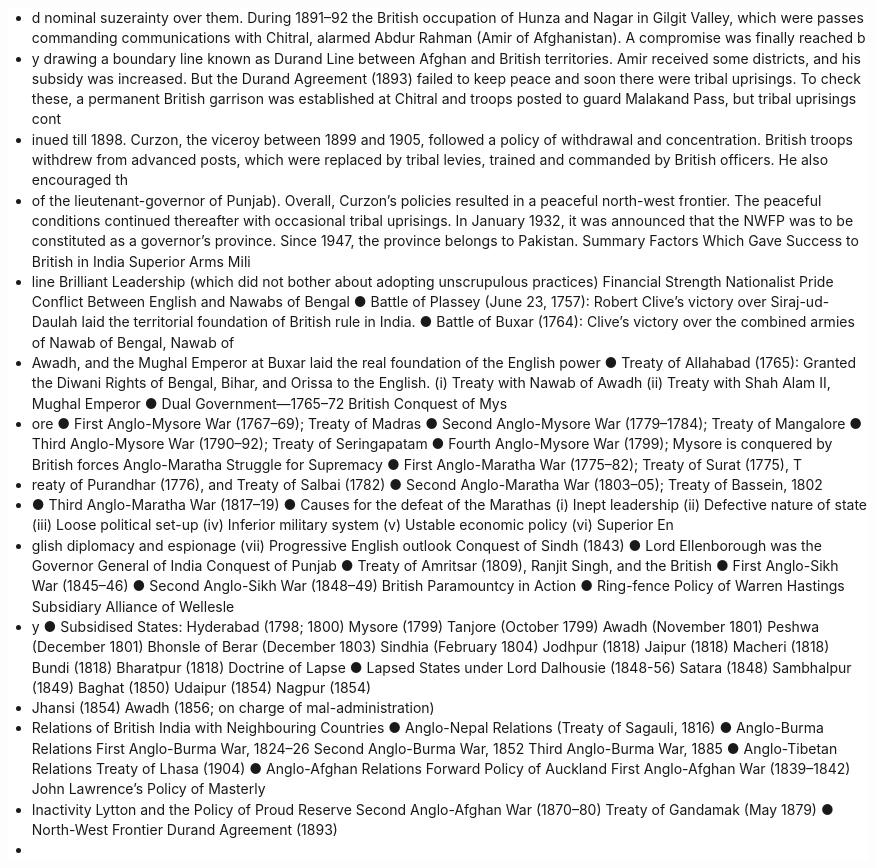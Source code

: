 
- d nominal suzerainty over them. During 1891–92 the British occupation of Hunza and Nagar in Gilgit Valley, which were passes commanding communications with Chitral, alarmed Abdur Rahman (Amir of Afghanistan). A compromise was finally reached b
- y drawing a boundary line known as Durand Line between Afghan and British territories. Amir received some districts, and his subsidy was increased. But the Durand Agreement (1893) failed to keep peace and soon there were tribal uprisings. To check these, a permanent British garrison was established at Chitral and troops posted to guard Malakand Pass, but tribal uprisings cont
- inued till 1898. Curzon, the viceroy between 1899 and 1905, followed a policy of withdrawal and concentration. British troops withdrew from advanced posts, which were replaced by tribal levies, trained and commanded by British officers. He also encouraged th
- of the lieutenant-governor of Punjab). Overall, Curzon’s policies resulted in a peaceful north-west frontier. The peaceful conditions continued thereafter with occasional tribal uprisings. In January 1932, it was announced that the NWFP was to be constituted as a governor’s province. Since 1947, the province belongs to Pakistan. Summary Factors Which Gave Success to British in India Superior Arms Mili
- line Brilliant Leadership (which did not bother about adopting unscrupulous practices) Financial Strength Nationalist Pride Conflict Between English and Nawabs of Bengal ● Battle of Plassey (June 23, 1757): Robert Clive’s victory over Siraj-ud-Daulah laid the territorial foundation of British rule in India. ● Battle of Buxar (1764): Clive’s victory over the combined armies of Nawab of Bengal, Nawab of
-  Awadh, and the Mughal Emperor at Buxar laid the real foundation of the English power ● Treaty of Allahabad (1765): Granted the Diwani Rights of Bengal, Bihar, and Orissa to the English. (i) Treaty with Nawab of Awadh (ii) Treaty with Shah Alam II, Mughal Emperor ● Dual Government—1765–72 British Conquest of Mys
- ore ● First Anglo-Mysore War (1767–69); Treaty of Madras ● Second Anglo-Mysore War (1779–1784); Treaty of Mangalore ● Third Anglo-Mysore War (1790–92); Treaty of Seringapatam ● Fourth Anglo-Mysore War (1799); Mysore is conquered by British forces Anglo-Maratha Struggle for Supremacy ● First Anglo-Maratha War (1775–82); Treaty of Surat (1775), T
- reaty of Purandhar (1776), and Treaty of Salbai (1782) ● Second Anglo-Maratha War (1803–05); Treaty of Bassein, 1802  
-  ● Third Anglo-Maratha War (1817–19) ● Causes for the defeat of the Marathas (i) Inept leadership (ii) Defective nature of state (iii) Loose political set-up (iv) Inferior military system (v) Ustable economic policy (vi) Superior En
- glish diplomacy and espionage (vii) Progressive English outlook Conquest of Sindh (1843) ● Lord Ellenborough was the Governor General of India Conquest of Punjab ● Treaty of Amritsar (1809), Ranjit Singh, and the British ● First Anglo-Sikh War (1845–46) ● Second Anglo-Sikh War (1848–49) British Paramountcy in Action ● Ring-fence Policy of Warren Hastings Subsidiary Alliance of Wellesle
- y ● Subsidised States: Hyderabad (1798; 1800) Mysore (1799) Tanjore (October 1799) Awadh (November 1801) Peshwa (December 1801) Bhonsle of Berar (December 1803) Sindhia (February 1804) Jodhpur (1818) Jaipur (1818) Macheri (1818) Bundi (1818) Bharatpur (1818) Doctrine of Lapse ● Lapsed States under Lord Dalhousie (1848-56) Satara (1848) Sambhalpur (1849) Baghat (1850) Udaipur (1854) Nagpur (1854)
-  Jhansi (1854) Awadh (1856; on charge of mal-administration)  
-  Relations of British India with Neighbouring Countries ● Anglo-Nepal Relations (Treaty of Sagauli, 1816) ● Anglo-Burma Relations First Anglo-Burma War, 1824–26 Second Anglo-Burma War, 1852 Third Anglo-Burma War, 1885 ● Anglo-Tibetan Relations Treaty of Lhasa (1904) ● Anglo-Afghan Relations Forward Policy of Auckland First Anglo-Afghan War (1839–1842) John Lawrence’s Policy of Masterly 
- Inactivity Lytton and the Policy of Proud Reserve Second Anglo-Afghan War (1870–80) Treaty of Gandamak (May 1879) ● North-West Frontier Durand Agreement (1893)  
- 